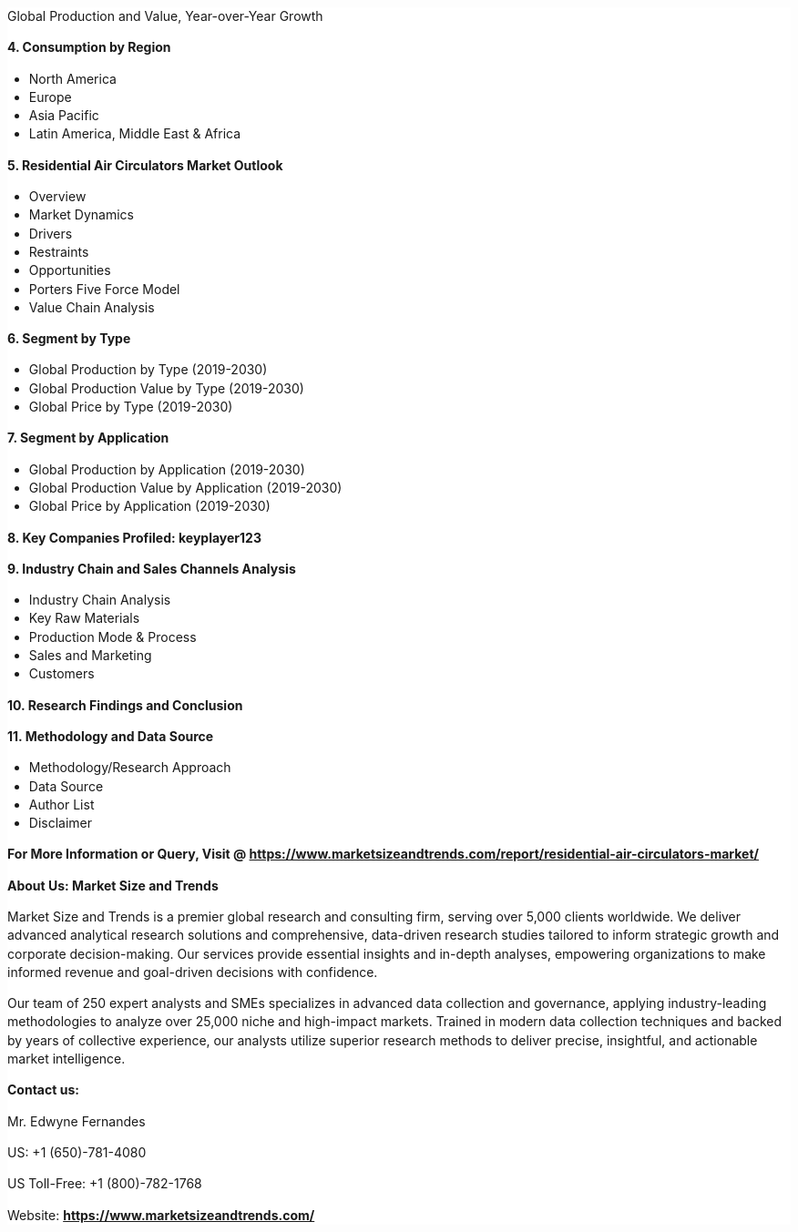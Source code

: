 Global Production and Value, Year-over-Year Growth</li></ul><p><strong>4. Consumption by Region</strong></p><ul><li>North America</li><li>Europe</li><li>Asia Pacific</li><li>Latin America, Middle East &amp; Africa</li></ul><p><strong>5. Residential Air Circulators Market Outlook</strong></p><ul><li>Overview</li><li>Market Dynamics</li><li>Drivers</li><li>Restraints</li><li>Opportunities</li><li>Porters Five Force Model</li><li>Value Chain Analysis&nbsp;</li></ul><p><strong>6. Segment by Type</strong></p><ul><li>Global Production by Type (2019-2030)</li><li>Global Production Value by Type (2019-2030)</li><li>Global Price by Type (2019-2030)</li></ul><p><strong>7. Segment by Application</strong></p><ul><li>Global Production by Application (2019-2030)</li><li>Global Production Value by Application (2019-2030)</li><li>Global Price by Application (2019-2030)</li></ul><p><strong>8. Key Companies Profiled: keyplayer123</strong></p><p><strong>9. Industry Chain and Sales Channels Analysis</strong></p><ul><li>Industry Chain Analysis</li><li>Key Raw Materials</li><li>Production Mode &amp; Process</li><li>Sales and Marketing</li><li>Customers</li></ul><p><strong>10. Research Findings and Conclusion</strong></p><p><strong>11. Methodology and Data Source</strong></p><ul><li>Methodology/Research Approach</li><li>Data Source</li><li>Author List</li><li>Disclaimer</li></ul></p><p><strong>For More Information or Query, Visit @ <a href="https://www.marketsizeandtrends.com/report/residential-air-circulators-market/">https://www.marketsizeandtrends.com/report/residential-air-circulators-market/</a></strong></p><p><strong>About Us: Market Size and Trends</strong></p><p>Market Size and Trends is a premier global research and consulting firm, serving over 5,000 clients worldwide. We deliver advanced analytical research solutions and comprehensive, data-driven research studies tailored to inform strategic growth and corporate decision-making. Our services provide essential insights and in-depth analyses, empowering organizations to make informed revenue and goal-driven decisions with confidence.</p><p>Our team of 250 expert analysts and SMEs specializes in advanced data collection and governance, applying industry-leading methodologies to analyze over 25,000 niche and high-impact markets. Trained in modern data collection techniques and backed by years of collective experience, our analysts utilize superior research methods to deliver precise, insightful, and actionable market intelligence.</p><p><strong>Contact us:</strong></p><p>Mr. Edwyne Fernandes</p><p>US: +1 (650)-781-4080</p><p>US Toll-Free: +1 (800)-782-1768</p><p>Website: <strong><a href="https://www.marketsizeandtrends.com/">https://www.marketsizeandtrends.com/</a></strong></p>
